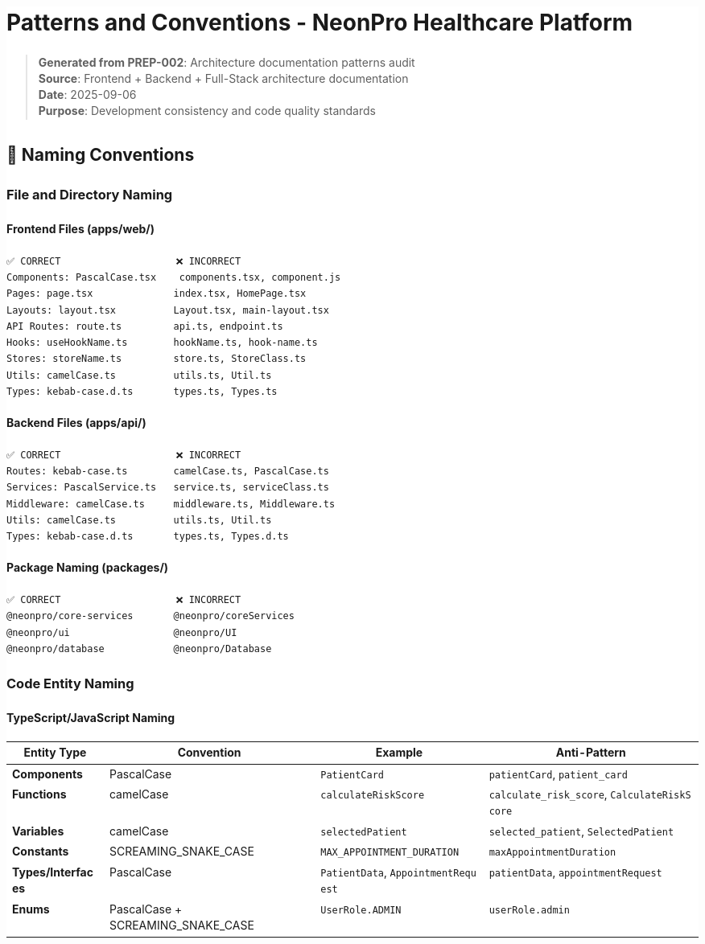 # Patterns and Conventions - NeonPro Healthcare Platform

> **Generated from PREP-002**: Architecture documentation patterns audit\
> **Source**: Frontend + Backend + Full-Stack architecture documentation\
> **Date**: 2025-09-06\
> **Purpose**: Development consistency and code quality standards

## 📛 **Naming Conventions**

### **File and Directory Naming**

#### **Frontend Files (apps/web/)**

```
✅ CORRECT                    ❌ INCORRECT
Components: PascalCase.tsx    components.tsx, component.js
Pages: page.tsx              index.tsx, HomePage.tsx
Layouts: layout.tsx          Layout.tsx, main-layout.tsx
API Routes: route.ts         api.ts, endpoint.ts
Hooks: useHookName.ts        hookName.ts, hook-name.ts
Stores: storeName.ts         store.ts, StoreClass.ts
Utils: camelCase.ts          utils.ts, Util.ts
Types: kebab-case.d.ts       types.ts, Types.ts
```

#### **Backend Files (apps/api/)**

```
✅ CORRECT                    ❌ INCORRECT
Routes: kebab-case.ts        camelCase.ts, PascalCase.ts
Services: PascalService.ts   service.ts, serviceClass.ts
Middleware: camelCase.ts     middleware.ts, Middleware.ts
Utils: camelCase.ts          utils.ts, Util.ts
Types: kebab-case.d.ts       types.ts, Types.d.ts
```

#### **Package Naming (packages/)**

```
✅ CORRECT                    ❌ INCORRECT
@neonpro/core-services       @neonpro/coreServices
@neonpro/ui                  @neonpro/UI
@neonpro/database            @neonpro/Database
```

### **Code Entity Naming**

#### **TypeScript/JavaScript Naming**

| Entity Type          | Convention                        | Example                             | Anti-Pattern                                 |
| -------------------- | --------------------------------- | ----------------------------------- | -------------------------------------------- |
| **Components**       | PascalCase                        | `PatientCard`                       | `patientCard`, `patient_card`                |
| **Functions**        | camelCase                         | `calculateRiskScore`                | `calculate_risk_score`, `CalculateRiskScore` |
| **Variables**        | camelCase                         | `selectedPatient`                   | `selected_patient`, `SelectedPatient`        |
| **Constants**        | SCREAMING_SNAKE_CASE              | `MAX_APPOINTMENT_DURATION`          | `maxAppointmentDuration`                     |
| **Types/Interfaces** | PascalCase                        | `PatientData`, `AppointmentRequest` | `patientData`, `appointmentRequest`          |
| **Enums**            | PascalCase + SCREAMING_SNAKE_CASE | `UserRole.ADMIN`                    | `userRole.admin`                             |
